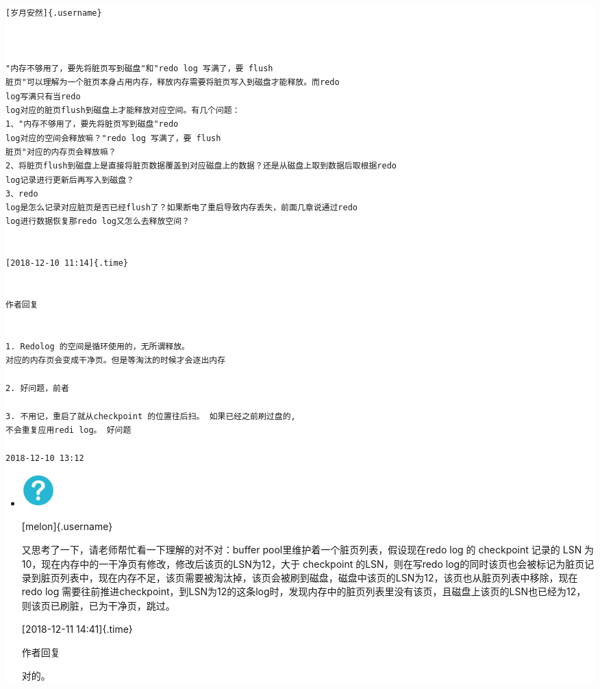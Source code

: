     
    [岁月安然]{.username}
    

    
    "内存不够用了，要先将脏页写到磁盘"和"redo log 写满了，要 flush
    脏页"可以理解为一个脏页本身占用内存，释放内存需要将脏页写入到磁盘才能释放。而redo
    log写满只有当redo
    log对应的脏页flush到磁盘上才能释放对应空间。有几个问题：
    1、"内存不够用了，要先将脏页写到磁盘"redo
    log对应的空间会释放嘛？"redo log 写满了，要 flush
    脏页"对应的内存页会释放嘛？
    2、将脏页flush到磁盘上是直接将脏页数据覆盖到对应磁盘上的数据？还是从磁盘上取到数据后取根据redo
    log记录进行更新后再写入到磁盘？
    3、redo
    log是怎么记录对应脏页是否已经flush了？如果断电了重启导致内存丢失，前面几章说通过redo
    log进行数据恢复那redo log又怎么去释放空间？
    

    [2018-12-10 11:14]{.time}
    
    
    作者回复
    

    1. Redolog 的空间是循环使用的，无所谓释放。
    对应的内存页会变成干净页。但是等淘汰的时候才会逐出内存
    
    2. 好问题，前者
    
    3. 不用记，重启了就从checkpoint 的位置往后扫。 如果已经之前刷过盘的,
    不会重复应用redi log。 好问题

    2018-12-10 13:12
    
    

- ![](../images/question.png)
    
    
    [melon]{.username}
    

    
    又思考了一下，请老师帮忙看一下理解的对不对：buffer
    pool里维护着一个脏页列表，假设现在redo log 的 checkpoint 记录的 LSN
    为 10，现在内存中的一干净页有修改，修改后该页的LSN为12，大于
    checkpoint 的LSN，则在写redo
    log的同时该页也会被标记为脏页记录到脏页列表中，现在内存不足，该页需要被淘汰掉，该页会被刷到磁盘，磁盘中该页的LSN为12，该页也从脏页列表中移除，现在redo
    log
    需要往前推进checkpoint，到LSN为12的这条log时，发现内存中的脏页列表里没有该页，且磁盘上该页的LSN也已经为12，则该页已刷脏，已为干净页，跳过。
    

    [2018-12-11 14:41]{.time}
    
    
    作者回复
    

    对的。
